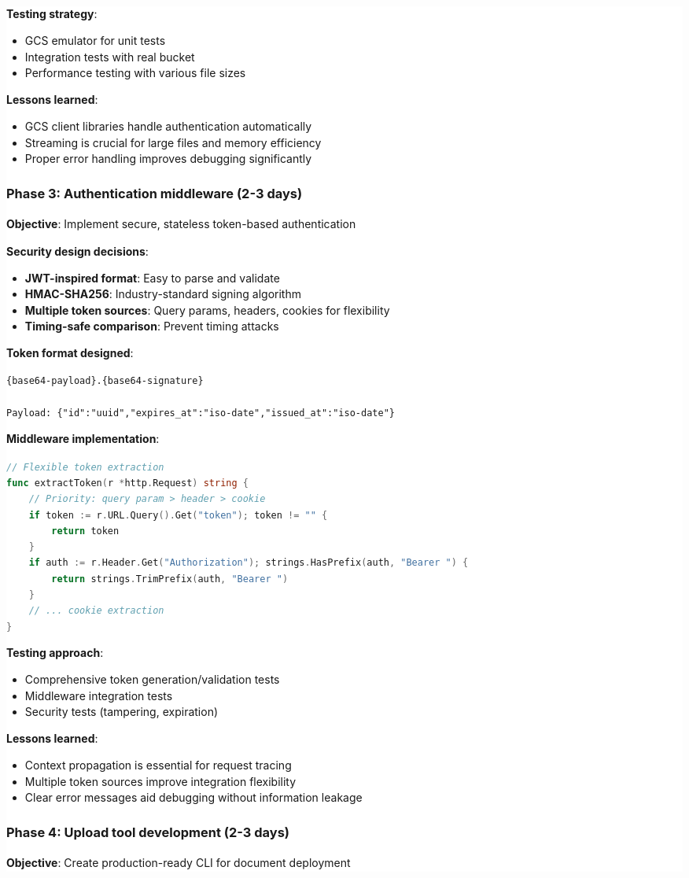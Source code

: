 **Testing strategy**:
- GCS emulator for unit tests
- Integration tests with real bucket
- Performance testing with various file sizes

**Lessons learned**:
- GCS client libraries handle authentication automatically
- Streaming is crucial for large files and memory efficiency
- Proper error handling improves debugging significantly

### Phase 3: Authentication middleware (2-3 days)

**Objective**: Implement secure, stateless token-based authentication

**Security design decisions**:
- **JWT-inspired format**: Easy to parse and validate
- **HMAC-SHA256**: Industry-standard signing algorithm
- **Multiple token sources**: Query params, headers, cookies for flexibility
- **Timing-safe comparison**: Prevent timing attacks

**Token format designed**:
```
{base64-payload}.{base64-signature}

Payload: {"id":"uuid","expires_at":"iso-date","issued_at":"iso-date"}
```

**Middleware implementation**:
```go
// Flexible token extraction
func extractToken(r *http.Request) string {
    // Priority: query param > header > cookie
    if token := r.URL.Query().Get("token"); token != "" {
        return token
    }
    if auth := r.Header.Get("Authorization"); strings.HasPrefix(auth, "Bearer ") {
        return strings.TrimPrefix(auth, "Bearer ")
    }
    // ... cookie extraction
}
```

**Testing approach**:
- Comprehensive token generation/validation tests
- Middleware integration tests
- Security tests (tampering, expiration)

**Lessons learned**:
- Context propagation is essential for request tracing
- Multiple token sources improve integration flexibility
- Clear error messages aid debugging without information leakage

### Phase 4: Upload tool development (2-3 days)

**Objective**: Create production-ready CLI for document deployment
